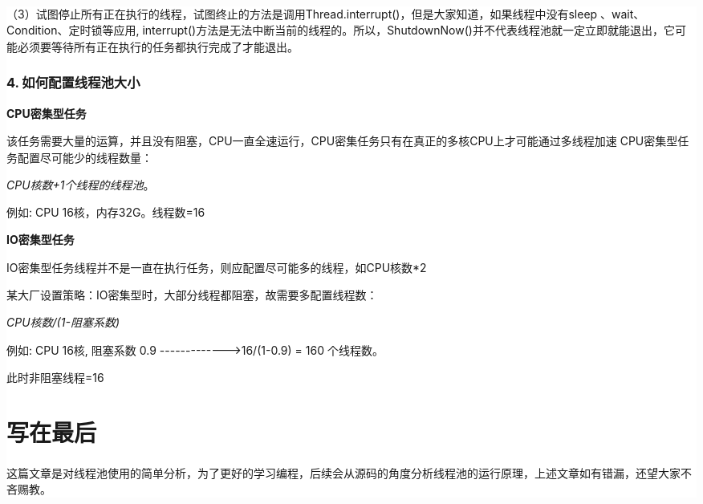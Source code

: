 （3）试图停止所有正在执行的线程，试图终止的方法是调用Thread.interrupt()，但是大家知道，如果线程中没有sleep 、wait、Condition、定时锁等应用, interrupt()方法是无法中断当前的线程的。所以，ShutdownNow()并不代表线程池就一定立即就能退出，它可能必须要等待所有正在执行的任务都执行完成了才能退出。



### 4. 如何配置线程池大小

**CPU密集型任务**

该任务需要大量的运算，并且没有阻塞，CPU一直全速运行，CPU密集任务只有在真正的多核CPU上才可能通过多线程加速 CPU密集型任务配置尽可能少的线程数量：

*CPU核数+1个线程的线程池*。

例如: CPU 16核，内存32G。线程数=16



**IO密集型任务**

IO密集型任务线程并不是一直在执行任务，则应配置尽可能多的线程，如CPU核数*2

某大厂设置策略：IO密集型时，大部分线程都阻塞，故需要多配置线程数：

*CPU核数/(1-阻塞系数)*

例如: CPU 16核,   阻塞系数 0.9 ------------->16/(1-0.9) = 160 个线程数。

此时非阻塞线程=16



# 写在最后

这篇文章是对线程池使用的简单分析，为了更好的学习编程，后续会从源码的角度分析线程池的运行原理，上述文章如有错漏，还望大家不吝赐教。
